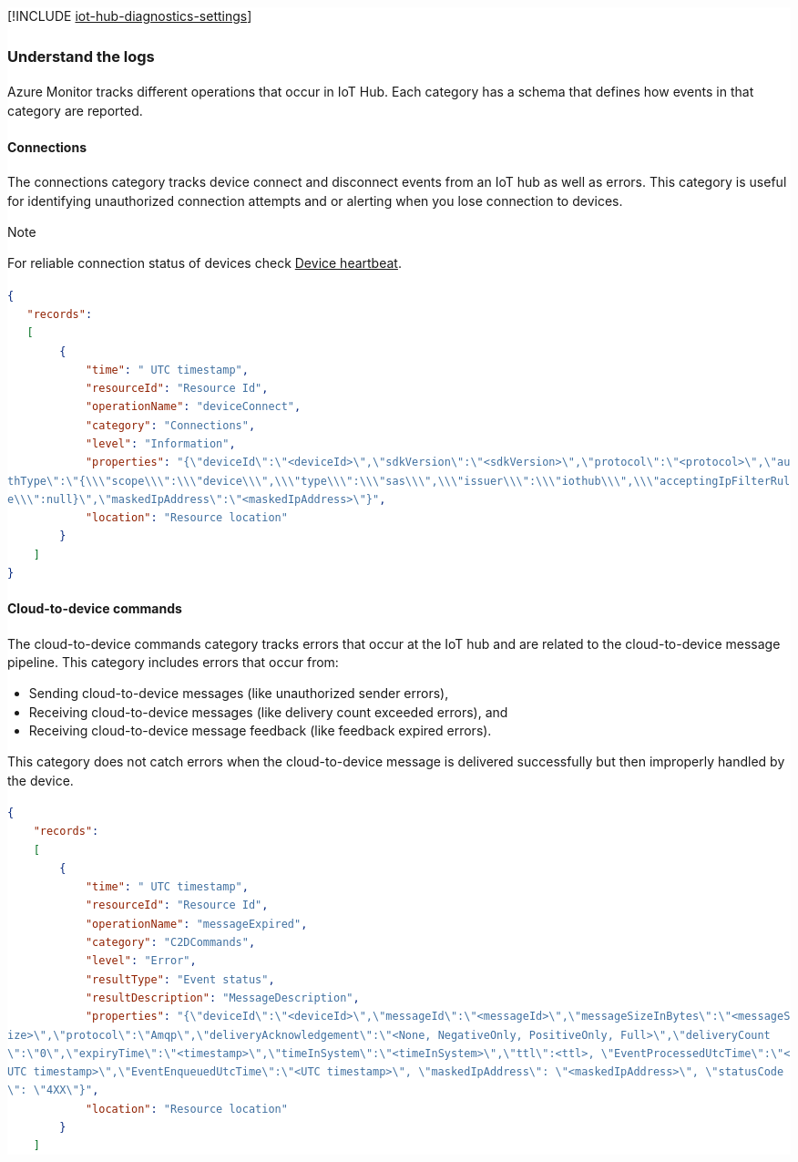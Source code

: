 [!INCLUDE [iot-hub-diagnostics-settings](../../includes/iot-hub-diagnostics-settings.md)]

### Understand the logs

Azure Monitor tracks different operations that occur in IoT Hub. Each category has a schema that defines how events in that category are reported.

#### Connections

The connections category tracks device connect and disconnect events from an IoT hub as well as errors. This category is useful for identifying unauthorized connection attempts and or alerting when you lose connection to devices.

> [!NOTE]
> For reliable connection status of devices check [Device heartbeat](iot-hub-devguide-identity-registry.md#device-heartbeat).

```json
{
   "records":
   [
        {
            "time": " UTC timestamp",
            "resourceId": "Resource Id",
            "operationName": "deviceConnect",
            "category": "Connections",
            "level": "Information",
            "properties": "{\"deviceId\":\"<deviceId>\",\"sdkVersion\":\"<sdkVersion>\",\"protocol\":\"<protocol>\",\"authType\":\"{\\\"scope\\\":\\\"device\\\",\\\"type\\\":\\\"sas\\\",\\\"issuer\\\":\\\"iothub\\\",\\\"acceptingIpFilterRule\\\":null}\",\"maskedIpAddress\":\"<maskedIpAddress>\"}",
            "location": "Resource location"
        }
    ]
}
```

#### Cloud-to-device commands

The cloud-to-device commands category tracks errors that occur at the IoT hub and are related to the cloud-to-device message pipeline. This category includes errors that occur from:

* Sending cloud-to-device messages (like unauthorized sender errors),
* Receiving cloud-to-device messages (like delivery count exceeded errors), and
* Receiving cloud-to-device message feedback (like feedback expired errors).

This category does not catch errors when the cloud-to-device message is delivered successfully but then improperly handled by the device.

```json
{
    "records":
    [
        {
            "time": " UTC timestamp",
            "resourceId": "Resource Id",
            "operationName": "messageExpired",
            "category": "C2DCommands",
            "level": "Error",
            "resultType": "Event status",
            "resultDescription": "MessageDescription",
            "properties": "{\"deviceId\":\"<deviceId>\",\"messageId\":\"<messageId>\",\"messageSizeInBytes\":\"<messageSize>\",\"protocol\":\"Amqp\",\"deliveryAcknowledgement\":\"<None, NegativeOnly, PositiveOnly, Full>\",\"deliveryCount\":\"0\",\"expiryTime\":\"<timestamp>\",\"timeInSystem\":\"<timeInSystem>\",\"ttl\":<ttl>, \"EventProcessedUtcTime\":\"<UTC timestamp>\",\"EventEnqueuedUtcTime\":\"<UTC timestamp>\", \"maskedIpAddress\": \"<maskedIpAddress>\", \"statusCode\": \"4XX\"}",
            "location": "Resource location"
        }
    ]
```